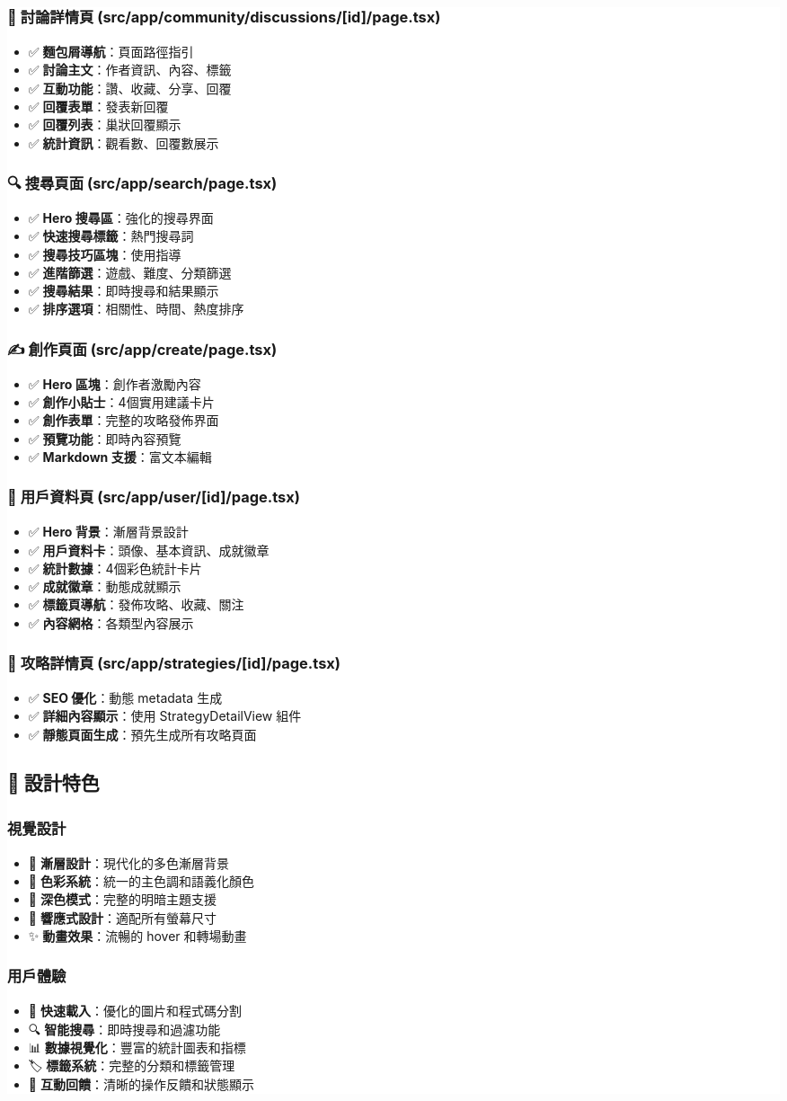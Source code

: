 ### 💬 **討論詳情頁 (src/app/community/discussions/[id]/page.tsx)**
- ✅ **麵包屑導航**：頁面路徑指引
- ✅ **討論主文**：作者資訊、內容、標籤
- ✅ **互動功能**：讚、收藏、分享、回覆
- ✅ **回覆表單**：發表新回覆
- ✅ **回覆列表**：巢狀回覆顯示
- ✅ **統計資訊**：觀看數、回覆數展示

### 🔍 **搜尋頁面 (src/app/search/page.tsx)**
- ✅ **Hero 搜尋區**：強化的搜尋界面
- ✅ **快速搜尋標籤**：熱門搜尋詞
- ✅ **搜尋技巧區塊**：使用指導
- ✅ **進階篩選**：遊戲、難度、分類篩選
- ✅ **搜尋結果**：即時搜尋和結果顯示
- ✅ **排序選項**：相關性、時間、熱度排序

### ✍️ **創作頁面 (src/app/create/page.tsx)**
- ✅ **Hero 區塊**：創作者激勵內容
- ✅ **創作小貼士**：4個實用建議卡片
- ✅ **創作表單**：完整的攻略發佈界面
- ✅ **預覽功能**：即時內容預覽
- ✅ **Markdown 支援**：富文本編輯

### 👤 **用戶資料頁 (src/app/user/[id]/page.tsx)**
- ✅ **Hero 背景**：漸層背景設計
- ✅ **用戶資料卡**：頭像、基本資訊、成就徽章
- ✅ **統計數據**：4個彩色統計卡片
- ✅ **成就徽章**：動態成就顯示
- ✅ **標籤頁導航**：發佈攻略、收藏、關注
- ✅ **內容網格**：各類型內容展示

### 📖 **攻略詳情頁 (src/app/strategies/[id]/page.tsx)**
- ✅ **SEO 優化**：動態 metadata 生成
- ✅ **詳細內容顯示**：使用 StrategyDetailView 組件
- ✅ **靜態頁面生成**：預先生成所有攻略頁面

## 🎨 設計特色

### **視覺設計**
- 🌈 **漸層設計**：現代化的多色漸層背景
- 🎨 **色彩系統**：統一的主色調和語義化顏色
- 🌙 **深色模式**：完整的明暗主題支援
- 📱 **響應式設計**：適配所有螢幕尺寸
- ✨ **動畫效果**：流暢的 hover 和轉場動畫

### **用戶體驗**
- 🚀 **快速載入**：優化的圖片和程式碼分割
- 🔍 **智能搜尋**：即時搜尋和過濾功能
- 📊 **數據視覺化**：豐富的統計圖表和指標
- 🏷️ **標籤系統**：完整的分類和標籤管理
- 💫 **互動回饋**：清晰的操作反饋和狀態顯示
